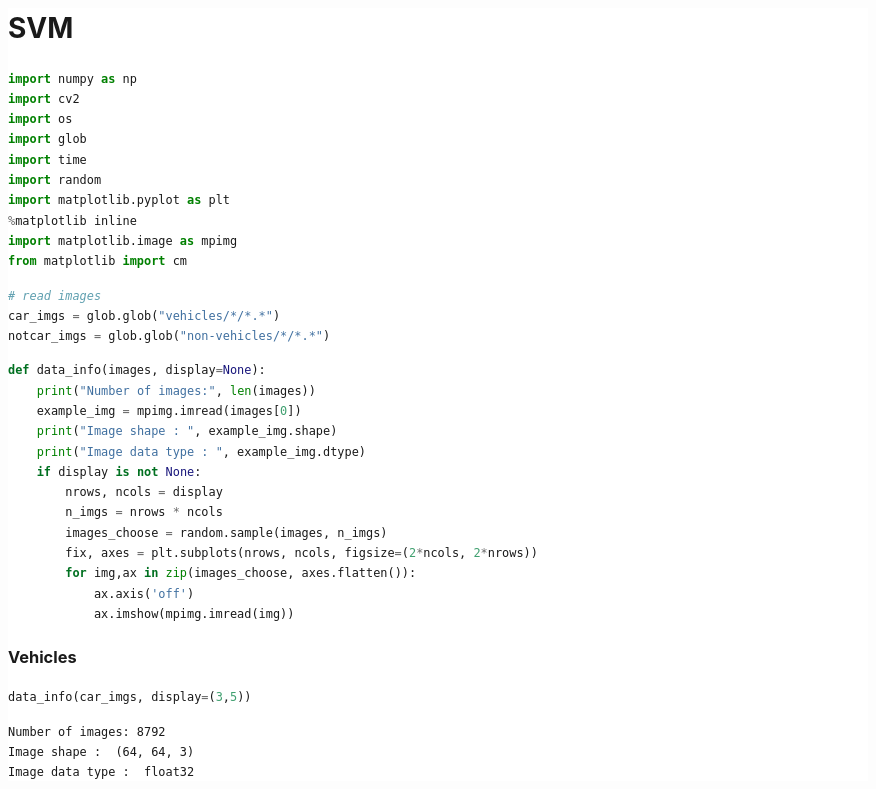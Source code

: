 
# SVM


```python
import numpy as np
import cv2
import os
import glob
import time
import random
import matplotlib.pyplot as plt
%matplotlib inline
import matplotlib.image as mpimg
from matplotlib import cm
```


```python
# read images
car_imgs = glob.glob("vehicles/*/*.*")
notcar_imgs = glob.glob("non-vehicles/*/*.*")
```


```python
def data_info(images, display=None):
    print("Number of images:", len(images))
    example_img = mpimg.imread(images[0])
    print("Image shape : ", example_img.shape)
    print("Image data type : ", example_img.dtype)
    if display is not None:
        nrows, ncols = display
        n_imgs = nrows * ncols
        images_choose = random.sample(images, n_imgs)
        fix, axes = plt.subplots(nrows, ncols, figsize=(2*ncols, 2*nrows))
        for img,ax in zip(images_choose, axes.flatten()):
            ax.axis('off')
            ax.imshow(mpimg.imread(img))
```

### Vehicles


```python
data_info(car_imgs, display=(3,5))
```

    Number of images: 8792
    Image shape :  (64, 64, 3)
    Image data type :  float32


